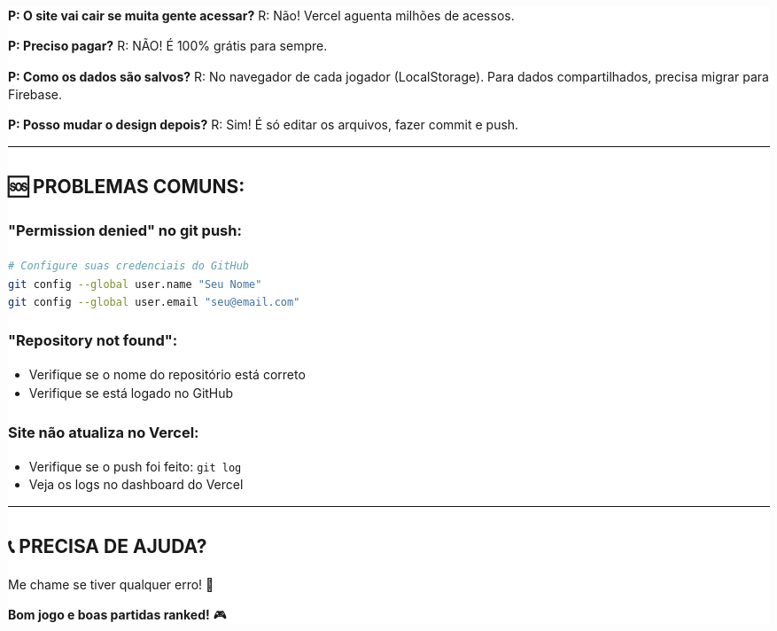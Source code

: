 **P: O site vai cair se muita gente acessar?**
R: Não! Vercel aguenta milhões de acessos.

**P: Preciso pagar?**
R: NÃO! É 100% grátis para sempre.

**P: Como os dados são salvos?**
R: No navegador de cada jogador (LocalStorage). Para dados compartilhados, precisa migrar para Firebase.

**P: Posso mudar o design depois?**
R: Sim! É só editar os arquivos, fazer commit e push.

---

## 🆘 PROBLEMAS COMUNS:

### "Permission denied" no git push:
```bash
# Configure suas credenciais do GitHub
git config --global user.name "Seu Nome"
git config --global user.email "seu@email.com"
```

### "Repository not found":
- Verifique se o nome do repositório está correto
- Verifique se está logado no GitHub

### Site não atualiza no Vercel:
- Verifique se o push foi feito: `git log`
- Veja os logs no dashboard do Vercel

---

## 📞 PRECISA DE AJUDA?

Me chame se tiver qualquer erro! 🚀

**Bom jogo e boas partidas ranked!** 🎮
